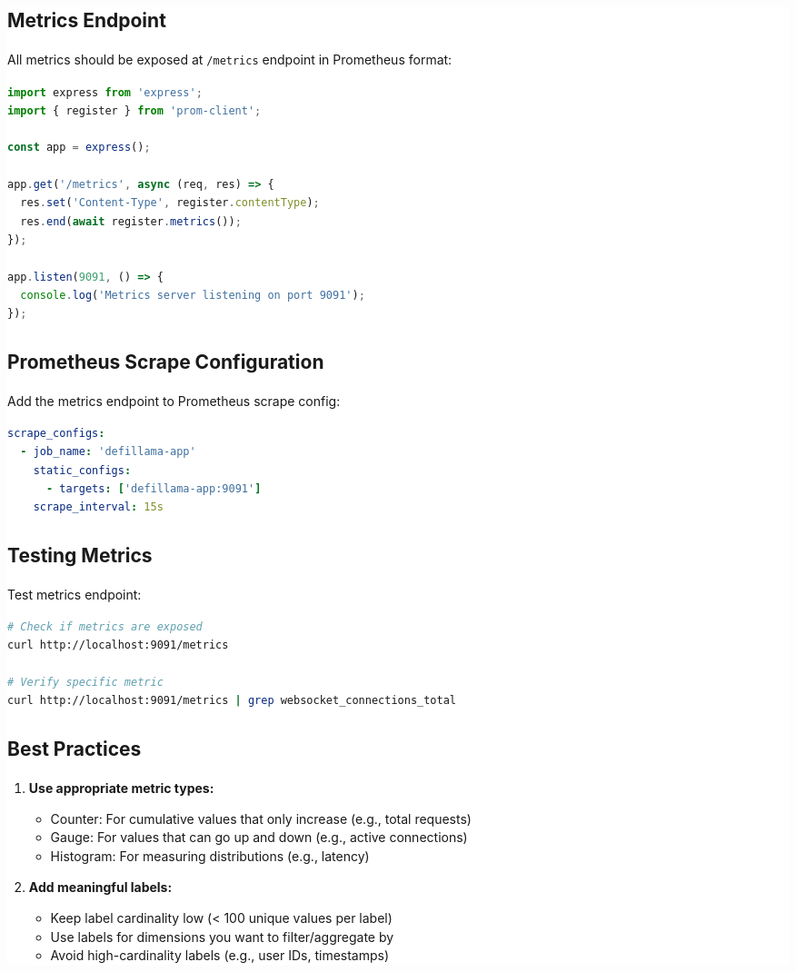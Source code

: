 ## Metrics Endpoint

All metrics should be exposed at `/metrics` endpoint in Prometheus format:

```typescript
import express from 'express';
import { register } from 'prom-client';

const app = express();

app.get('/metrics', async (req, res) => {
  res.set('Content-Type', register.contentType);
  res.end(await register.metrics());
});

app.listen(9091, () => {
  console.log('Metrics server listening on port 9091');
});
```

## Prometheus Scrape Configuration

Add the metrics endpoint to Prometheus scrape config:

```yaml
scrape_configs:
  - job_name: 'defillama-app'
    static_configs:
      - targets: ['defillama-app:9091']
    scrape_interval: 15s
```

## Testing Metrics

Test metrics endpoint:

```bash
# Check if metrics are exposed
curl http://localhost:9091/metrics

# Verify specific metric
curl http://localhost:9091/metrics | grep websocket_connections_total
```

## Best Practices

1. **Use appropriate metric types:**
   - Counter: For cumulative values that only increase (e.g., total requests)
   - Gauge: For values that can go up and down (e.g., active connections)
   - Histogram: For measuring distributions (e.g., latency)

2. **Add meaningful labels:**
   - Keep label cardinality low (< 100 unique values per label)
   - Use labels for dimensions you want to filter/aggregate by
   - Avoid high-cardinality labels (e.g., user IDs, timestamps)
